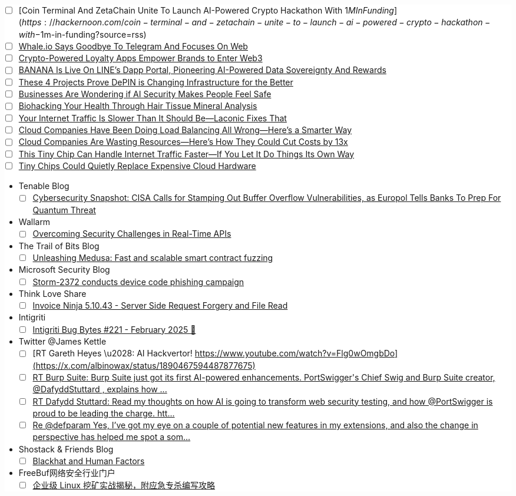   - [ ] [Coin Terminal And ZetaChain Unite To Launch AI-Powered Crypto Hackathon With $1M In Funding](https://hackernoon.com/coin-terminal-and-zetachain-unite-to-launch-ai-powered-crypto-hackathon-with-$1m-in-funding?source=rss)
  - [ ] [Whale.io Says Goodbye To Telegram And Focuses On Web](https://hackernoon.com/whaleio-says-goodbye-to-telegram-and-focuses-on-web?source=rss)
  - [ ] [Crypto-Powered Loyalty Apps Empower Brands to Enter Web3](https://hackernoon.com/crypto-powered-loyalty-apps-empower-brands-to-enter-web3?source=rss)
  - [ ] [BANANA Is Live On LINE’s Dapp Portal, Pioneering AI-Powered Data Sovereignty And Rewards](https://hackernoon.com/banana-is-live-on-lines-dapp-portal-pioneering-ai-powered-data-sovereignty-and-rewards-ifrk6ju?source=rss)
  - [ ] [These 4 Projects Prove DePIN is Changing Infrastructure for the Better](https://hackernoon.com/these-4-projects-prove-depin-is-changing-infrastructure-for-the-better?source=rss)
  - [ ] [Businesses Are Wondering if AI Security Makes People Feel Safe](https://hackernoon.com/businesses-are-wondering-if-ai-security-makes-people-feel-safe?source=rss)
  - [ ] [Biohacking Your Health Through Hair Tissue Mineral Analysis](https://hackernoon.com/biohacking-your-health-through-hair-tissue-mineral-analysis?source=rss)
  - [ ] [Your Internet Traffic Is Slower Than It Should Be—Laconic Fixes That](https://hackernoon.com/your-internet-traffic-is-slower-than-it-should-belaconic-fixes-that?source=rss)
  - [ ] [Cloud Companies Have Been Doing Load Balancing All Wrong—Here’s a Smarter Way](https://hackernoon.com/cloud-companies-have-been-doing-load-balancing-all-wrongheres-a-smarter-way?source=rss)
  - [ ] [Cloud Companies Are Wasting Resources—Here’s How They Could Cut Costs by 13x](https://hackernoon.com/cloud-companies-are-wasting-resourcesheres-how-they-could-cut-costs-by-13x?source=rss)
  - [ ] [This Tiny Chip Can Handle Internet Traffic Faster—If You Let It Do Things Its Own Way](https://hackernoon.com/this-tiny-chip-can-handle-internet-traffic-fasterif-you-let-it-do-things-its-own-way?source=rss)
  - [ ] [Tiny Chips Could Quietly Replace Expensive Cloud Hardware](https://hackernoon.com/tiny-chips-could-quietly-replace-expensive-cloud-hardware?source=rss)
- Tenable Blog
  - [ ] [Cybersecurity Snapshot: CISA Calls for Stamping Out Buffer Overflow Vulnerabilities, as Europol Tells Banks To Prep For Quantum Threat](https://www.tenable.com/blog/cybersecurity-snapshot-buffer-overflow-vulnerabilities-attack-prevention-02-14-2025)
- Wallarm
  - [ ] [Overcoming Security Challenges in Real-Time APIs](https://lab.wallarm.com/overcoming-security-challenges-in-real-time-apis/)
- The Trail of Bits Blog
  - [ ] [Unleashing Medusa: Fast and scalable smart contract fuzzing](https://blog.trailofbits.com/2025/02/14/unleashing-medusa-fast-and-scalable-smart-contract-fuzzing/)
- Microsoft Security Blog
  - [ ] [Storm-2372 conducts device code phishing campaign](https://www.microsoft.com/en-us/security/blog/2025/02/13/storm-2372-conducts-device-code-phishing-campaign/)
- Think
Love
Share
  - [ ] [Invoice Ninja 5.10.43 - Server Side Request Forgery and File Read](/offenskill/invoice-ninja-5.10.43-ssrf-and-file-read/)
- Intigriti
  - [ ] [Intigriti Bug Bytes #221 - February 2025 🚀](https://www.intigriti.com/researchers/blog/bug-bytes/intigriti-bug-bytes-221-february-2025)
- Twitter @James Kettle
  - [ ] [RT Gareth Heyes \u2028: AI Hackvertor! https://www.youtube.com/watch?v=Flg0wOmgbDo](https://x.com/albinowax/status/1890467594487877675)
  - [ ] [RT Burp Suite: Burp Suite just got its first AI-powered enhancements. PortSwigger's Chief Swig and Burp Suite creator, @DafyddStuttard , explains how ...](https://x.com/albinowax/status/1890414439981068488)
  - [ ] [RT Dafydd Stuttard: Read my thoughts on how AI is going to transform web security testing, and how @PortSwigger is proud to be leading the charge. htt...](https://x.com/albinowax/status/1890467643523473859)
  - [ ] [Re @defparam Yes, I’ve got my eye on a couple of potential new features in my extensions, and also the change in perspective has helped me spot a som...](https://x.com/albinowax/status/1890292689691959623)
- Shostack & Friends Blog
  - [ ] [Blackhat and Human Factors](https://shostack.org/blog/blackhat-and-human-factors-2025/)
- FreeBuf网络安全行业门户
  - [ ] [企业级 Linux 挖矿实战揭秘，附应急专杀编写攻略](https://www.freebuf.com/articles/endpoint/421687.html)